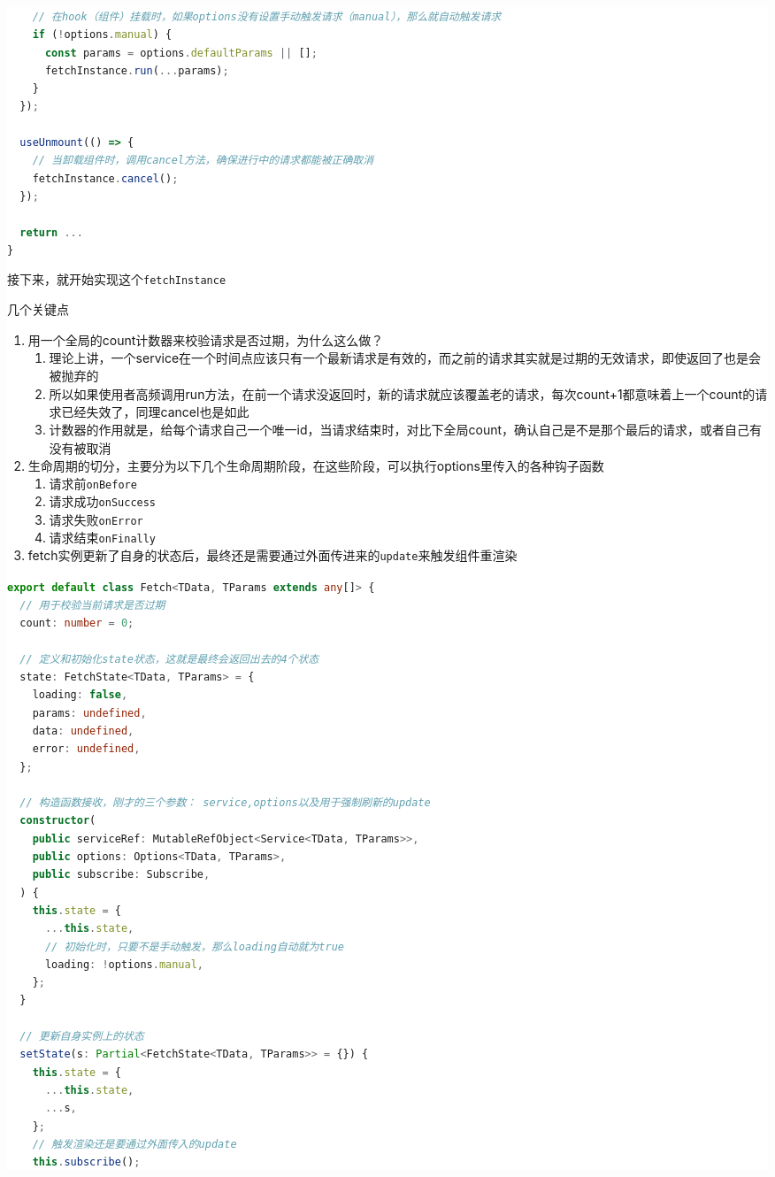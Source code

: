 ```typescript
    // 在hook（组件）挂载时，如果options没有设置手动触发请求（manual），那么就自动触发请求
    if (!options.manual) {
      const params = options.defaultParams || [];
      fetchInstance.run(...params);
    }
  });

  useUnmount(() => {
    // 当卸载组件时，调用cancel方法，确保进行中的请求都能被正确取消
    fetchInstance.cancel();
  });

  return ...
}
```

接下来，就开始实现这个`fetchInstance`

几个关键点

1. 用一个全局的count计数器来校验请求是否过期，为什么这么做？
   1. 理论上讲，一个service在一个时间点应该只有一个最新请求是有效的，而之前的请求其实就是过期的无效请求，即使返回了也是会被抛弃的
   2. 所以如果使用者高频调用run方法，在前一个请求没返回时，新的请求就应该覆盖老的请求，每次count+1都意味着上一个count的请求已经失效了，同理cancel也是如此
   3. 计数器的作用就是，给每个请求自己一个唯一id，当请求结束时，对比下全局count，确认自己是不是那个最后的请求，或者自己有没有被取消
2. 生命周期的切分，主要分为以下几个生命周期阶段，在这些阶段，可以执行options里传入的各种钩子函数
   1. 请求前`onBefore`
   2. 请求成功`onSuccess`
   3. 请求失败`onError`
   4. 请求结束`onFinally`
3. fetch实例更新了自身的状态后，最终还是需要通过外面传进来的`update`来触发组件重渲染

```typescript
export default class Fetch<TData, TParams extends any[]> {
  // 用于校验当前请求是否过期
  count: number = 0;

  // 定义和初始化state状态，这就是最终会返回出去的4个状态
  state: FetchState<TData, TParams> = {
    loading: false,
    params: undefined,
    data: undefined,
    error: undefined,
  };

  // 构造函数接收，刚才的三个参数： service,options以及用于强制刷新的update
  constructor(
    public serviceRef: MutableRefObject<Service<TData, TParams>>,
    public options: Options<TData, TParams>,
    public subscribe: Subscribe,
  ) {
    this.state = {
      ...this.state,
      // 初始化时，只要不是手动触发，那么loading自动就为true
      loading: !options.manual,
    };
  }

  // 更新自身实例上的状态
  setState(s: Partial<FetchState<TData, TParams>> = {}) {
    this.state = {
      ...this.state,
      ...s,
    };
    // 触发渲染还是要通过外面传入的update
    this.subscribe();
```